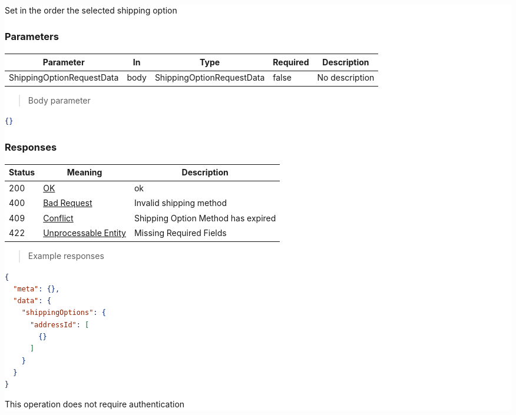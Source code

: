 Set in the order the selected shipping option

### Parameters

Parameter|In|Type|Required|Description
---|---|---|---|---|
ShippingOptionRequestData|body|ShippingOptionRequestData|false|No description


> Body parameter

````json
{}
````
### Responses

Status|Meaning|Description
---|---|---|
200|[OK](https://tools.ietf.org/html/rfc7231#section-6.3.1)|ok
400|[Bad Request](https://tools.ietf.org/html/rfc7231#section-6.5.1)|Invalid shipping method
409|[Conflict](https://tools.ietf.org/html/rfc7231#section-6.5.8)|Shipping Option Method has expired
422|[Unprocessable Entity](https://tools.ietf.org/html/rfc2518#section-10.3)|Missing Required Fields

> Example responses

````json
{
  "meta": {},
  "data": {
    "shippingOptions": {
      "addressId": [
        {}
      ]
    }
  }
}
````
<aside class="success">
This operation does not require authentication
</aside>



